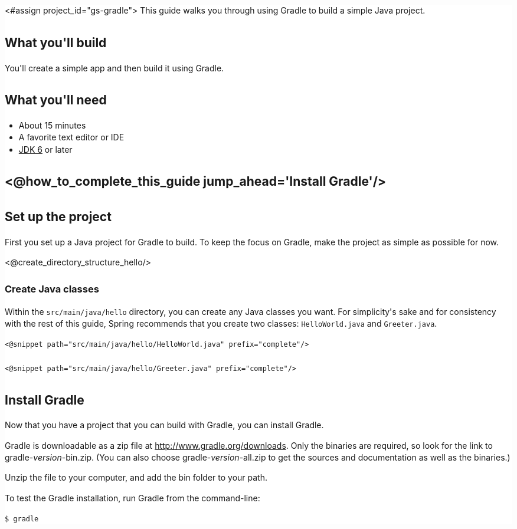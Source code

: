 <#assign project_id="gs-gradle">
This guide walks you through using Gradle to build a simple Java project.

What you'll build
-----------------

You'll create a simple app and then build it using Gradle.


What you'll need
----------------

 - About 15 minutes
 - A favorite text editor or IDE
 - [JDK 6][jdk] or later

[jdk]: http://www.oracle.com/technetwork/java/javase/downloads/index.html

## <@how_to_complete_this_guide jump_ahead='Install Gradle'/>


<a name="scratch"></a>
Set up the project
------------------

First you set up a Java project for Gradle to build. To keep the focus on Gradle, make the project as simple as possible for now.

<@create_directory_structure_hello/>

### Create Java classes

Within the `src/main/java/hello` directory, you can create any Java classes you want. For simplicity's sake and for consistency with the rest of this guide, Spring recommends that you create two classes: `HelloWorld.java` and `Greeter.java`.

    <@snippet path="src/main/java/hello/HelloWorld.java" prefix="complete"/>

    <@snippet path="src/main/java/hello/Greeter.java" prefix="complete"/>


<a name="initial"></a>
Install Gradle
--------------

Now that you have a project that you can build with Gradle, you can install Gradle.

Gradle is downloadable as a zip file at http://www.gradle.org/downloads. Only the binaries are required, so look for the link to gradle-_version_-bin.zip. (You can also choose gradle-_version_-all.zip to get the sources and documentation as well as the binaries.)

Unzip the file to your computer, and add the bin folder to your path.

To test the Gradle installation, run Gradle from the command-line:

```sh
$ gradle
```

